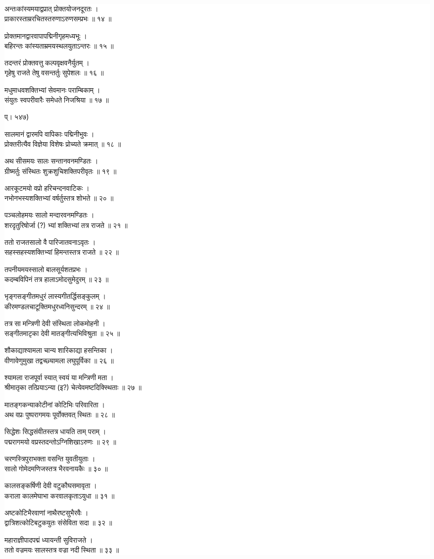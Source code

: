 अन्तःकांस्यमयाद्वप्रात् प्रोक्तयोजनदूरतः ।  
प्राकारस्ताम्ररचितस्तरुणाऽरुणसम्प्रभः ॥ १४ ॥  
  
प्रोक्तमानद्वारवापापद्मिनीगृहमध्यभूः ।  
बहिरन्तः कांस्यताम्रमयस्थलयुताऽन्तरः ॥ १५ ॥  
  
तदन्तरं प्रोक्तवत्तु कल्पवृक्षवनैर्युतम् ।  
गृहेषु राजते तेषु वसन्तर्तुः सुपेशलः ॥ १६ ॥  
  
मधुमाधवशक्तिभ्यां सेवमानः पराम्बिकाम् ।  
संयुतः स्वपरीवारैः समेधते निजश्रिया ॥ १७ ॥  
  
प्। ५४७)  
  
सालमानं द्वारमपि वापिकाः पद्मिनीभुवः ।  
प्रोक्तरीत्यैव विज्ञेया विशेषः प्रोच्यते क्रमात् ॥ १८ ॥  
  
अथ सीसमयः सालः सन्तानवनमण्डितः ।  
ग्रीष्मर्तुः संस्थितः शुक्रशुचिशक्तिपरीवृतः ॥ १९ ॥  
  
आरकूटमयो वप्रो हरिचन्दनवाटिकः ।  
नभोनभस्यशक्तिभ्यां वर्षर्तुस्तत्र शोभते ॥ २० ॥  
  
पञ्चलोहमयः सालो मन्दारवनमण्डितः ।  
शरदृतुरिषोर्जा (?) भ्यां शक्तिभ्यां तत्र राजते ॥ २१ ॥  
  
ततो राजतसालो वै पारिजातवनाऽवृतः ।  
सहस्सहस्यशक्तिभ्यां हिमन्तस्तत्र राजते ॥ २२ ॥  
  
तपनीयमयस्सालो बालसूर्यशतप्रभः ।  
कदम्बविपिनं तत्र हालाऽमोदसुमेदुरम् ॥ २३ ॥  
  
भृङ्गसङ्गीतमधुरं लास्यगीतर्द्धिसङ्कुलम् ।  
कीरमण्डलचाटूक्तिमधुरध्वनिसुन्दरम् ॥ २४ ॥  
  
तत्र सा मन्त्रिणी देवी संस्थिता लोकमोहनी ।  
सङ्गीतमाटृका देवी मातङ्गीत्यभिविश्रुता ॥ २५ ॥  
  
शौकाद्याश्यामला चान्य शारिकाद्या हसन्तिका ।  
वीणावेणुमुखा तद्वच्छ्यामला लघुपूर्विका ॥ २६ ॥  
  
श्यामला राजपूर्वा स्यात् स्वयं या मन्त्रिणी मता ।  
श्रीमातृका तत्प्रियाऽन्या (इ?) चेत्येवमष्टदिक्स्थिताः ॥ २७ ॥  
  
मातङ्गकन्याकोटीनां कोटिभिः परिवारिता ।  
अथ वप्रः पुष्परागमयः पूर्वोक्तवत् स्थितः ॥ २८ ॥  
  
सिद्धेशः सिद्धसंवीतस्तत्र धायति ताम् पराम् ।  
पद्मरागमयो वप्रस्तदन्तोऽग्निशिखाऽरुणः ॥ २९ ॥  
  
चरणस्त्रिपुराभक्ता वसन्ति युवतीयुताः ।  
सालो गोमेदमणिजस्तत्र भैरवनायकैः ॥ ३० ॥  
  
कालसङ्कर्षिणी देवी वटुकौघसमावृता ।  
कराला कालमेघाभा करवालकृताऽयुधा ॥ ३१ ॥  
  
अष्टकोटिभैरवाणां नाथैरष्टसुभैरवैः ।  
द्वात्रिशत्कोटिबटुकयुतः संसेविता सदा ॥ ३२ ॥  
  
महाराज्ञीपादपद्मं ध्यायन्ती सुविराजते ।  
ततो वज्रमयः सालस्तत्र वज्रा नदी स्थिता ॥ ३३ ॥  
  
